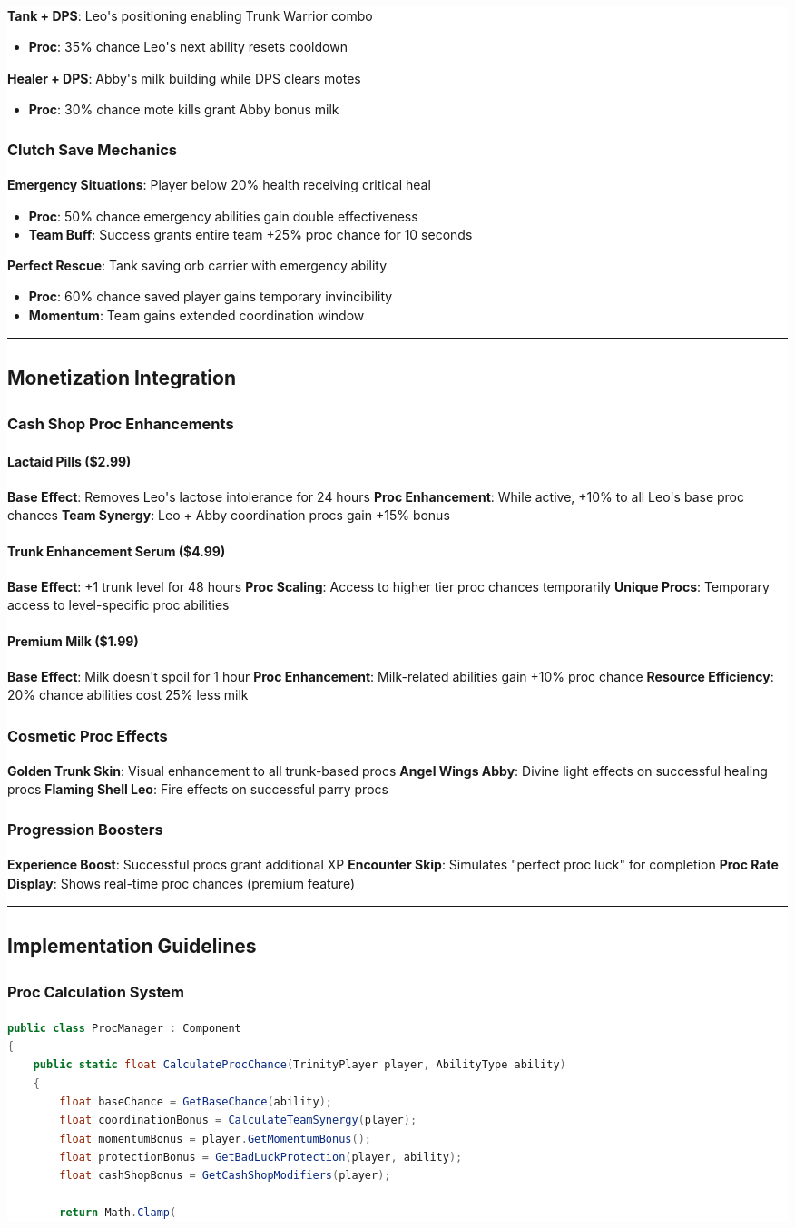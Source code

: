 **Tank + DPS**: Leo's positioning enabling Trunk Warrior combo
- **Proc**: 35% chance Leo's next ability resets cooldown

**Healer + DPS**: Abby's milk building while DPS clears motes
- **Proc**: 30% chance mote kills grant Abby bonus milk

### Clutch Save Mechanics
**Emergency Situations**: Player below 20% health receiving critical heal
- **Proc**: 50% chance emergency abilities gain double effectiveness
- **Team Buff**: Success grants entire team +25% proc chance for 10 seconds

**Perfect Rescue**: Tank saving orb carrier with emergency ability
- **Proc**: 60% chance saved player gains temporary invincibility
- **Momentum**: Team gains extended coordination window

---

## Monetization Integration

### Cash Shop Proc Enhancements

#### Lactaid Pills ($2.99)
**Base Effect**: Removes Leo's lactose intolerance for 24 hours
**Proc Enhancement**: While active, +10% to all Leo's base proc chances
**Team Synergy**: Leo + Abby coordination procs gain +15% bonus

#### Trunk Enhancement Serum ($4.99)
**Base Effect**: +1 trunk level for 48 hours
**Proc Scaling**: Access to higher tier proc chances temporarily
**Unique Procs**: Temporary access to level-specific proc abilities

#### Premium Milk ($1.99)
**Base Effect**: Milk doesn't spoil for 1 hour
**Proc Enhancement**: Milk-related abilities gain +10% proc chance
**Resource Efficiency**: 20% chance abilities cost 25% less milk

### Cosmetic Proc Effects
**Golden Trunk Skin**: Visual enhancement to all trunk-based procs
**Angel Wings Abby**: Divine light effects on successful healing procs
**Flaming Shell Leo**: Fire effects on successful parry procs

### Progression Boosters
**Experience Boost**: Successful procs grant additional XP
**Encounter Skip**: Simulates "perfect proc luck" for completion
**Proc Rate Display**: Shows real-time proc chances (premium feature)

---

## Implementation Guidelines

### Proc Calculation System
```csharp
public class ProcManager : Component
{
    public static float CalculateProcChance(TrinityPlayer player, AbilityType ability)
    {
        float baseChance = GetBaseChance(ability);
        float coordinationBonus = CalculateTeamSynergy(player);
        float momentumBonus = player.GetMomentumBonus();
        float protectionBonus = GetBadLuckProtection(player, ability);
        float cashShopBonus = GetCashShopModifiers(player);
        
        return Math.Clamp(
```